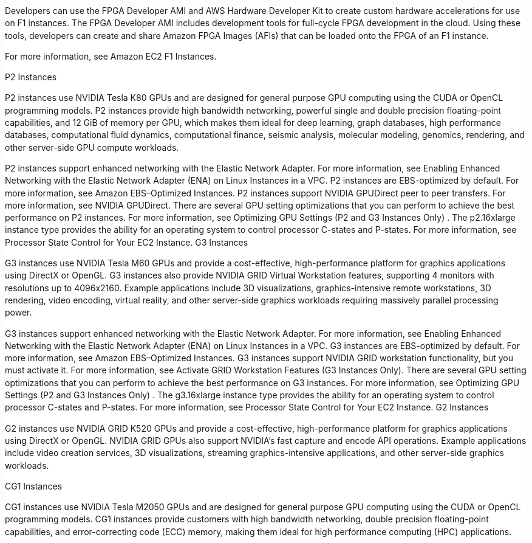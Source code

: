 Developers can use the FPGA Developer AMI and AWS Hardware Developer Kit to create custom hardware accelerations for use on F1 instances. The FPGA Developer AMI includes development tools for full-cycle FPGA development in the cloud. Using these tools, developers can create and share Amazon FPGA Images (AFIs) that can be loaded onto the FPGA of an F1 instance.

For more information, see Amazon EC2 F1 Instances.

P2 Instances

P2 instances use NVIDIA Tesla K80 GPUs and are designed for general purpose GPU computing using the CUDA or OpenCL programming models. P2 instances provide high bandwidth networking, powerful single and double precision floating-point capabilities, and 12 GiB of memory per GPU, which makes them ideal for deep learning, graph databases, high performance databases, computational fluid dynamics, computational finance, seismic analysis, molecular modeling, genomics, rendering, and other server-side GPU compute workloads.

P2 instances support enhanced networking with the Elastic Network Adapter. For more information, see Enabling Enhanced Networking with the Elastic Network Adapter (ENA) on Linux Instances in a VPC.
P2 instances are EBS-optimized by default. For more information, see Amazon EBS–Optimized Instances.
P2 instances support NVIDIA GPUDirect peer to peer transfers. For more information, see NVIDIA GPUDirect.
There are several GPU setting optimizations that you can perform to achieve the best performance on P2 instances. For more information, see Optimizing GPU Settings (P2 and G3 Instances Only) .
The p2.16xlarge instance type provides the ability for an operating system to control processor C-states and P-states. For more information, see Processor State Control for Your EC2 Instance.
G3 Instances

G3 instances use NVIDIA Tesla M60 GPUs and provide a cost-effective, high-performance platform for graphics applications using DirectX or OpenGL. G3 instances also provide NVIDIA GRID Virtual Workstation features, supporting 4 monitors with resolutions up to 4096x2160. Example applications include 3D visualizations, graphics-intensive remote workstations, 3D rendering, video encoding, virtual reality, and other server-side graphics workloads requiring massively parallel processing power.

G3 instances support enhanced networking with the Elastic Network Adapter. For more information, see Enabling Enhanced Networking with the Elastic Network Adapter (ENA) on Linux Instances in a VPC.
G3 instances are EBS-optimized by default. For more information, see Amazon EBS–Optimized Instances.
G3 instances support NVIDIA GRID workstation functionality, but you must activate it. For more information, see Activate GRID Workstation Features (G3 Instances Only).
There are several GPU setting optimizations that you can perform to achieve the best performance on G3 instances. For more information, see Optimizing GPU Settings (P2 and G3 Instances Only) .
The g3.16xlarge instance type provides the ability for an operating system to control processor C-states and P-states. For more information, see Processor State Control for Your EC2 Instance.
G2 Instances

G2 instances use NVIDIA GRID K520 GPUs and provide a cost-effective, high-performance platform for graphics applications using DirectX or OpenGL. NVIDIA GRID GPUs also support NVIDIA’s fast capture and encode API operations. Example applications include video creation services, 3D visualizations, streaming graphics-intensive applications, and other server-side graphics workloads.

CG1 Instances

CG1 instances use NVIDIA Tesla M2050 GPUs and are designed for general purpose GPU computing using the CUDA or OpenCL programming models. CG1 instances provide customers with high bandwidth networking, double precision floating-point capabilities, and error-correcting code (ECC) memory, making them ideal for high performance computing (HPC) applications.
